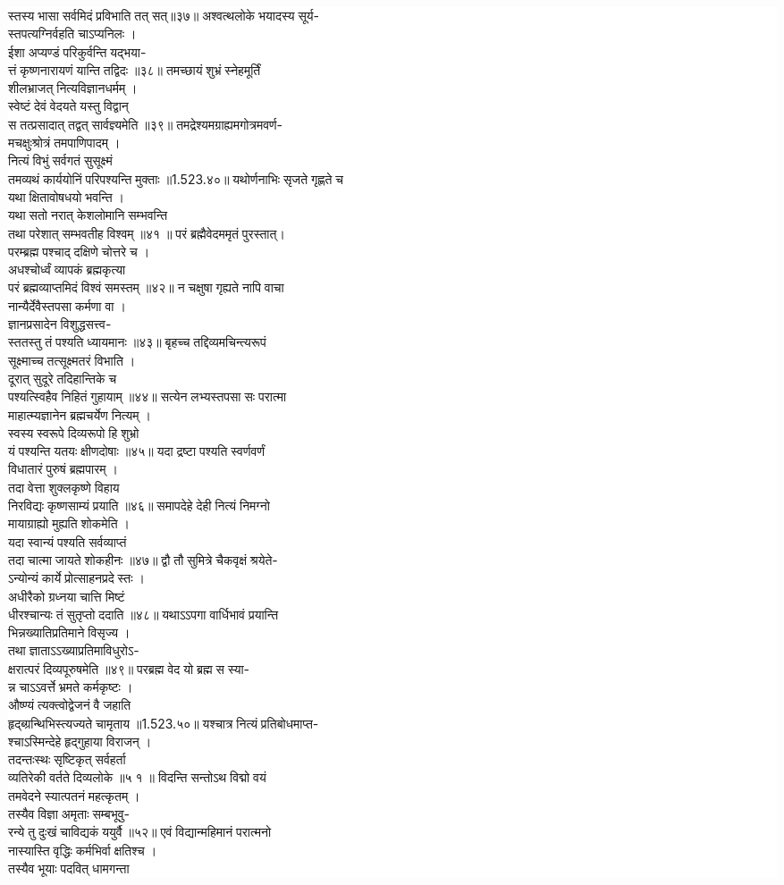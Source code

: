 स्तस्य भासा सर्वमिदं प्रविभाति तत् सत्॥३७॥
अश्वत्थलोके भयादस्य सूर्य-  
स्तपत्यग्निर्वहति चाऽप्यनिलः ।  
ईशा अप्यण्डं परिकुर्वन्ति यद्भया-  
त्तं कृष्णनारायणं यान्ति तद्विदः ॥३८॥
तमच्छायं शुभ्रं स्नेहमूर्तिं  
शीलभ्राजत् नित्यविज्ञानधर्मम् ।  
स्वेष्टं देवं वेदयते यस्तु विद्वान्  
स तत्प्रसादात् तद्वत् सार्वज्ञ्यमेति ॥३९॥
तमद्रेश्यमग्राह्यमगोत्रमवर्ण-  
मचक्षुःश्रोत्रं तमपाणिपादम् ।  
नित्यं विभुं सर्वगतं सुसूक्ष्मं  
तमव्यथं कार्ययोनिं परिपश्यन्ति मुक्ताः ॥1.523.४०॥
यथोर्णनाभिः सृजते गृह्णते च  
यथा क्षितावोषधयो भवन्ति ।  
यथा सतो नरात् केशलोमानि सम्भवन्ति  
तथा परेशात् सम्भवतीह विश्वम् ॥४१ ॥
परं ब्रह्मैवेदममृतं पुरस्तात्।  
परम्ब्रह्म पश्चाद् दक्षिणे चोत्तरे च ।  
अधश्चोर्ध्वं व्यापकं ब्रह्मकृत्या  
परं ब्रह्मव्याप्तमिदं विश्वं समस्तम् ॥४२॥
न चक्षुषा गृह्यते नापि वाचा  
नान्यैर्देवैस्तपसा कर्मणा वा ।  
ज्ञानप्रसादेन विशुद्धसत्त्व-  
स्ततस्तु तं पश्यति ध्यायमानः ॥४३॥
बृहच्च तद्दिव्यमचिन्त्यरूपं  
सूक्ष्माच्च तत्सूक्ष्मतरं विभाति ।  
दूरात् सुदूरे तदिहान्तिके च  
पश्यत्स्विहैव निहितं गुहायाम् ॥४४॥
सत्येन लभ्यस्तपसा सः परात्मा  
माहात्म्यज्ञानेन ब्रह्मचर्येण नित्यम् ।  
स्वस्य स्वरूपे दिव्यरूपो हि शुभ्रो  
यं पश्यन्ति यतयः क्षीणदोषाः ॥४५॥
यदा द्रष्टा पश्यति स्वर्णवर्णं  
विधातारं पुरुषं ब्रह्मपारम् ।  
तदा वेत्ता शुक्लकृष्णे विहाय  
निरविद्यः कृष्णसाम्यं प्रयाति ॥४६॥
समापदेहे देही नित्यं निमग्नो  
मायाग्राह्यो मुह्यति शोकमेति ।  
यदा स्वान्यं पश्यति सर्वव्याप्तं  
तदा चात्मा जायते शोकहीनः ॥४७॥
द्वौ तौ सुमित्रे चैकवृक्षं श्रयेते-  
ऽन्योन्यं कार्ये प्रोत्साहनप्रदे स्तः ।  
अधीरैको ग्रध्नया चात्ति मिष्टं  
धीरश्चान्यः तं सुतृप्तो ददाति ॥४८॥
यथाऽऽपगा वार्धिभावं प्रयान्ति  
भिन्नख्यातिप्रतिमाने विसृज्य ।  
तथा ज्ञाताऽऽख्याप्रतिमाविधुरोऽ-  
क्षरात्परं दिव्यपूरुषमेति ॥४९॥
परब्रह्म वेद यो ब्रह्म स स्या-  
न्न चाऽऽवर्त्ते भ्रमते कर्मकृष्टः ।  
औष्ण्यं त्यक्त्वोद्वेजनं वै जहाति  
हृद्ब्ग्रन्थिभिस्त्यज्यते चामृताय ॥1.523.५०॥
यश्चात्र नित्यं प्रतिबोधमाप्त-  
श्चाऽस्मिन्देहे हृद्गुहाया विराजन् ।  
तदन्तःस्थः सृष्टिकृत् सर्वहर्ता  
व्यतिरेकी वर्तते दिव्यलोके ॥५ १ ॥
विदन्ति सन्तोऽथ विद्मो वयं  
तमवेदने स्यात्पतनं महत्कृतम् ।  
तस्यैव विज्ञा अमृताः सम्बभूवु-  
रन्ये तु दुःखं चाविद्यकं ययुर्वै ॥५२॥
एवं विद्यान्महिमानं परात्मनो  
नास्यास्ति वृद्धिः कर्मभिर्वा क्षतिश्च ।  
तस्यैव भूयाः पदवित् धामगन्ता  